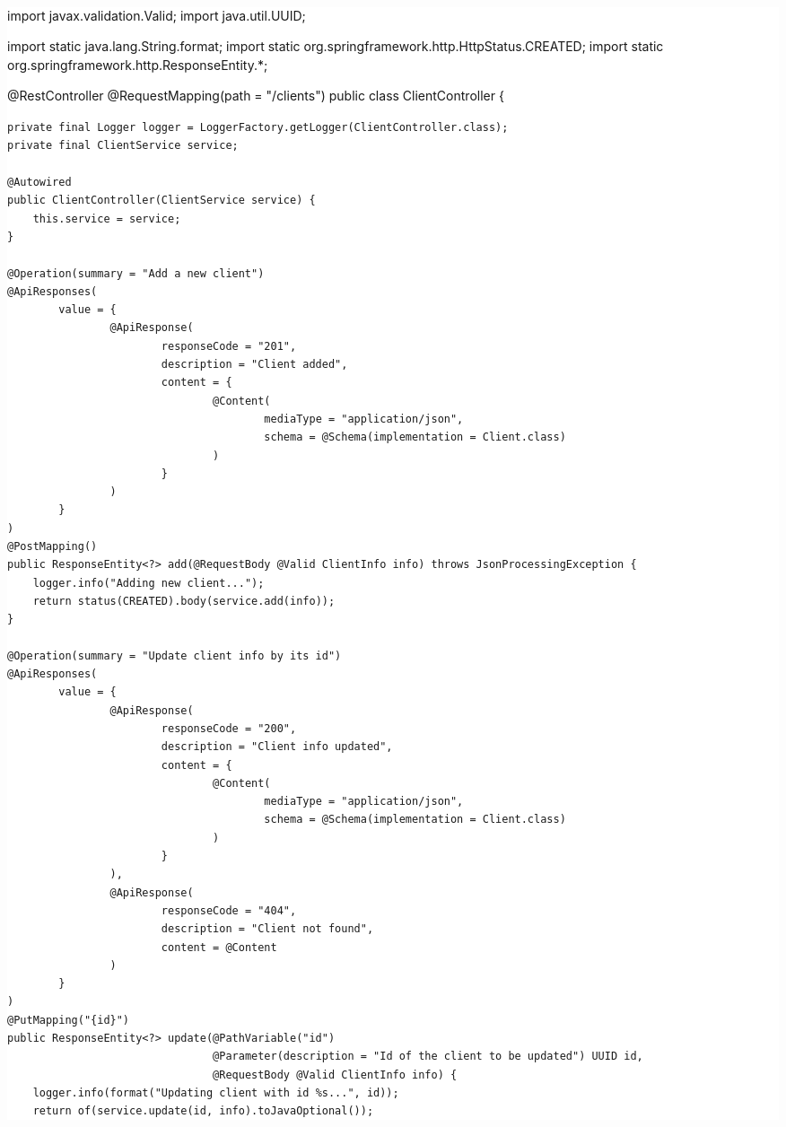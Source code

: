 import javax.validation.Valid;
import java.util.UUID;

import static java.lang.String.format;
import static org.springframework.http.HttpStatus.CREATED;
import static org.springframework.http.ResponseEntity.*;

@RestController
@RequestMapping(path = "/clients")
public class ClientController {

    private final Logger logger = LoggerFactory.getLogger(ClientController.class);
    private final ClientService service;

    @Autowired
    public ClientController(ClientService service) {
        this.service = service;
    }

    @Operation(summary = "Add a new client")
    @ApiResponses(
            value = {
                    @ApiResponse(
                            responseCode = "201",
                            description = "Client added",
                            content = {
                                    @Content(
                                            mediaType = "application/json",
                                            schema = @Schema(implementation = Client.class)
                                    )
                            }
                    )
            }
    )
    @PostMapping()
    public ResponseEntity<?> add(@RequestBody @Valid ClientInfo info) throws JsonProcessingException {
        logger.info("Adding new client...");
        return status(CREATED).body(service.add(info));
    }

    @Operation(summary = "Update client info by its id")
    @ApiResponses(
            value = {
                    @ApiResponse(
                            responseCode = "200",
                            description = "Client info updated",
                            content = {
                                    @Content(
                                            mediaType = "application/json",
                                            schema = @Schema(implementation = Client.class)
                                    )
                            }
                    ),
                    @ApiResponse(
                            responseCode = "404",
                            description = "Client not found",
                            content = @Content
                    )
            }
    )
    @PutMapping("{id}")
    public ResponseEntity<?> update(@PathVariable("id")
                                    @Parameter(description = "Id of the client to be updated") UUID id,
                                    @RequestBody @Valid ClientInfo info) {
        logger.info(format("Updating client with id %s...", id));
        return of(service.update(id, info).toJavaOptional());